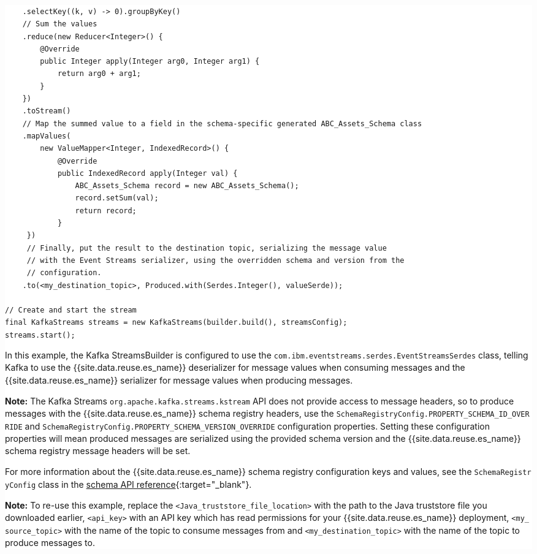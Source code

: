 ```
    .selectKey((k, v) -> 0).groupByKey()
    // Sum the values
    .reduce(new Reducer<Integer>() {
        @Override
        public Integer apply(Integer arg0, Integer arg1) {
            return arg0 + arg1;
        }
    })
    .toStream()
    // Map the summed value to a field in the schema-specific generated ABC_Assets_Schema class
    .mapValues(
        new ValueMapper<Integer, IndexedRecord>() {
            @Override
            public IndexedRecord apply(Integer val) {
                ABC_Assets_Schema record = new ABC_Assets_Schema();
                record.setSum(val);
                return record;
            }
     })
     // Finally, put the result to the destination topic, serializing the message value
     // with the Event Streams serializer, using the overridden schema and version from the
     // configuration.
    .to(<my_destination_topic>, Produced.with(Serdes.Integer(), valueSerde));

// Create and start the stream
final KafkaStreams streams = new KafkaStreams(builder.build(), streamsConfig);
streams.start();
```

In this example, the Kafka StreamsBuilder is configured to use the `com.ibm.eventstreams.serdes.EventStreamsSerdes` class, telling Kafka to use the {{site.data.reuse.es_name}} deserializer for message values when consuming messages and the {{site.data.reuse.es_name}} serializer for message values when producing messages.

**Note:** The Kafka Streams `org.apache.kafka.streams.kstream` API does not provide access to message headers, so to produce messages with the {{site.data.reuse.es_name}} schema registry headers, use the `SchemaRegistryConfig.PROPERTY_SCHEMA_ID_OVERRIDE` and `SchemaRegistryConfig.PROPERTY_SCHEMA_VERSION_OVERRIDE` configuration properties. Setting these configuration properties will mean produced messages are serialized using the provided schema version and the {{site.data.reuse.es_name}} schema registry message headers will be set.

For more information about the {{site.data.reuse.es_name}} schema registry configuration keys and values, see the `SchemaRegistryConfig` class in the [schema API reference](../../../schema-api/){:target="_blank"}.

**Note:** To re-use this example, replace the `<Java_truststore_file_location>` with the path to the Java truststore file you downloaded earlier, `<api_key>` with an API key which has read permissions for your {{site.data.reuse.es_name}} deployment, `<my_source_topic>` with the name of the topic to consume messages from and `<my_destination_topic>` with the name of the topic to produce messages to.
